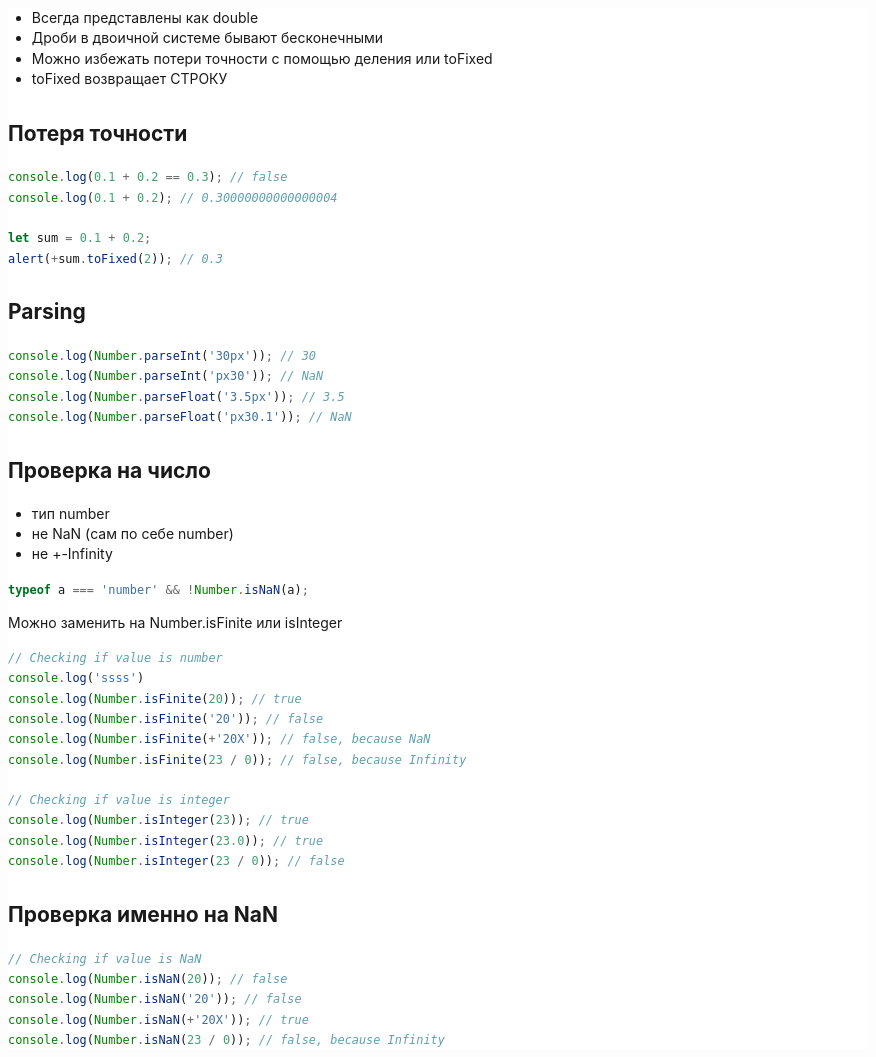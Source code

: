 - Всегда представлены как double
- Дроби в двоичной системе бывают бесконечными
- Можно избежать потери точности с помощью деления или toFixed
- toFixed возвращает СТРОКУ

## Потеря точности

```javascript
console.log(0.1 + 0.2 == 0.3); // false
console.log(0.1 + 0.2); // 0.30000000000000004

let sum = 0.1 + 0.2;
alert(+sum.toFixed(2)); // 0.3
```

## Parsing

```javascript
console.log(Number.parseInt('30px')); // 30
console.log(Number.parseInt('px30')); // NaN
console.log(Number.parseFloat('3.5px')); // 3.5
console.log(Number.parseFloat('px30.1')); // NaN
```

## Проверка на число

- тип number
- не NaN (сам по себе number)
- не +-Infinity

```javascript
typeof a === 'number' && !Number.isNaN(a);
```

Можно заменить на Number.isFinite или isInteger

```javascript
// Checking if value is number
console.log('ssss')
console.log(Number.isFinite(20)); // true
console.log(Number.isFinite('20')); // false
console.log(Number.isFinite(+'20X')); // false, because NaN
console.log(Number.isFinite(23 / 0)); // false, because Infinity

// Checking if value is integer
console.log(Number.isInteger(23)); // true
console.log(Number.isInteger(23.0)); // true
console.log(Number.isInteger(23 / 0)); // false
```

## Проверка именно на NaN

```javascript
// Checking if value is NaN
console.log(Number.isNaN(20)); // false
console.log(Number.isNaN('20')); // false
console.log(Number.isNaN(+'20X')); // true
console.log(Number.isNaN(23 / 0)); // false, because Infinity
```
